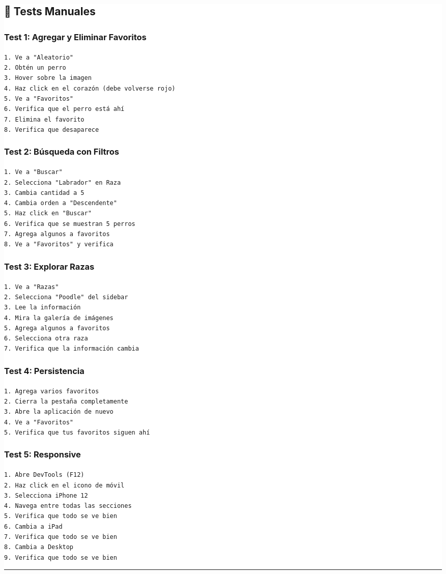 ## 🧪 Tests Manuales

### Test 1: Agregar y Eliminar Favoritos
```
1. Ve a "Aleatorio"
2. Obtén un perro
3. Hover sobre la imagen
4. Haz click en el corazón (debe volverse rojo)
5. Ve a "Favoritos"
6. Verifica que el perro está ahí
7. Elimina el favorito
8. Verifica que desaparece
```

### Test 2: Búsqueda con Filtros
```
1. Ve a "Buscar"
2. Selecciona "Labrador" en Raza
3. Cambia cantidad a 5
4. Cambia orden a "Descendente"
5. Haz click en "Buscar"
6. Verifica que se muestran 5 perros
7. Agrega algunos a favoritos
8. Ve a "Favoritos" y verifica
```

### Test 3: Explorar Razas
```
1. Ve a "Razas"
2. Selecciona "Poodle" del sidebar
3. Lee la información
4. Mira la galería de imágenes
5. Agrega algunos a favoritos
6. Selecciona otra raza
7. Verifica que la información cambia
```

### Test 4: Persistencia
```
1. Agrega varios favoritos
2. Cierra la pestaña completamente
3. Abre la aplicación de nuevo
4. Ve a "Favoritos"
5. Verifica que tus favoritos siguen ahí
```

### Test 5: Responsive
```
1. Abre DevTools (F12)
2. Haz click en el icono de móvil
3. Selecciona iPhone 12
4. Navega entre todas las secciones
5. Verifica que todo se ve bien
6. Cambia a iPad
7. Verifica que todo se ve bien
8. Cambia a Desktop
9. Verifica que todo se ve bien
```

---